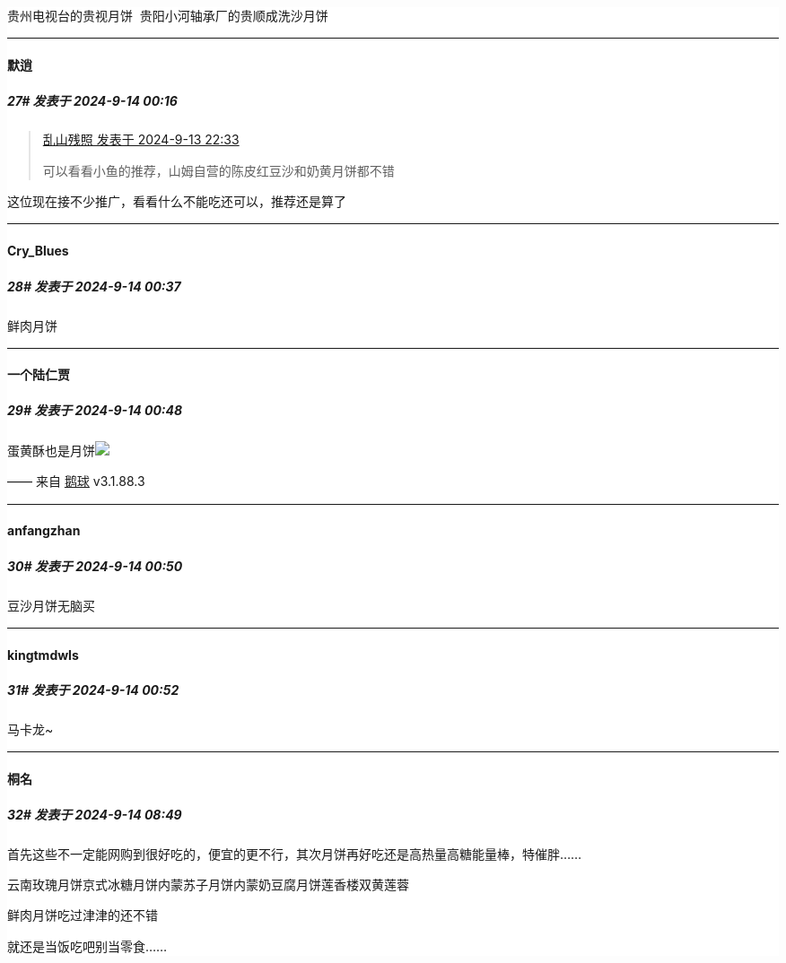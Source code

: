 贵州电视台的贵视月饼  贵阳小河轴承厂的贵顺成洗沙月饼

*****

####  默逍  
##### 27#       发表于 2024-9-14 00:16

<blockquote><a href="httphttps://bbs.saraba1st.com/2b/forum.php?mod=redirect&amp;goto=findpost&amp;pid=66199007&amp;ptid=2199290" target="_blank">乱山残照 发表于 2024-9-13 22:33</a>

可以看看小鱼的推荐，山姆自营的陈皮红豆沙和奶黄月饼都不错</blockquote>
这位现在接不少推广，看看什么不能吃还可以，推荐还是算了

*****

####  Cry_Blues  
##### 28#       发表于 2024-9-14 00:37

鲜肉月饼

*****

####  一个陆仁贾  
##### 29#       发表于 2024-9-14 00:48

蛋黄酥也是月饼<img src="https://static.saraba1st.com/image/smiley/face2017/062.gif" referrerpolicy="no-referrer">

—— 来自 [鹅球](https://www.pgyer.com/GcUxKd4w) v3.1.88.3

*****

####  anfangzhan  
##### 30#       发表于 2024-9-14 00:50

豆沙月饼无脑买

*****

####  kingtmdwls  
##### 31#       发表于 2024-9-14 00:52

马卡龙~

*****

####  桐名  
##### 32#       发表于 2024-9-14 08:49

首先这些不一定能网购到很好吃的，便宜的更不行，其次月饼再好吃还是高热量高糖能量棒，特催胖……

云南玫瑰月饼京式冰糖月饼内蒙苏子月饼内蒙奶豆腐月饼莲香楼双黄莲蓉

鲜肉月饼吃过津津的还不错

就还是当饭吃吧别当零食……

